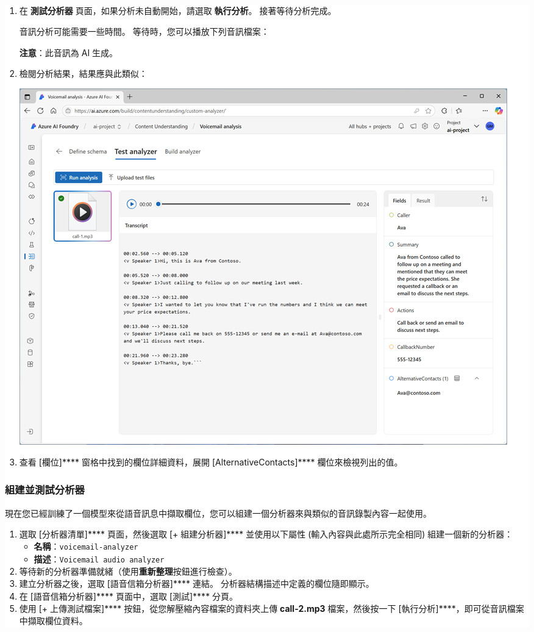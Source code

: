 1. 在 **測試分析器** 頁面，如果分析未自動開始，請選取 **執行分析**。 接著等待分析完成。

    音訊分析可能需要一些時間。 等待時，您可以播放下列音訊檔案：

    <video controls src="https://github.com/MicrosoftLearning/mslearn-ai-information-extraction/raw/refs/heads/main/Instructions/Labs/media/call-1.mp4" title="呼叫 1" width="300">
        <track src="https://github.com/MicrosoftLearning/mslearn-ai-information-extraction/raw/refs/heads/main/Instructions/Labs/media/call-1.vtt" kind="captions" srclang="en" label="English">
    </video>

    **注意**：此音訊為 AI 生成。

1. 檢閱分析結果，結果應與此類似：

    ![影像分析測試結果的螢幕擷取畫面。](./media/voicemail-analysis.png)

1. 查看 [欄位]**** 窗格中找到的欄位詳細資料，展開 [AlternativeContacts]**** 欄位來檢視列出的值。

### 組建並測試分析器

現在您已經訓練了一個模型來從語音訊息中擷取欄位，您可以組建一個分析器來與類似的音訊錄製內容一起使用。

1. 選取 [分析器清單]**** 頁面，然後選取 [+ 組建分析器]**** 並使用以下屬性 (輸入內容與此處所示完全相同) 組建一個新的分析器：
    - **名稱**：`voicemail-analyzer`
    - **描述**：`Voicemail audio analyzer`
1. 等待新的分析器準備就緒（使用**重新整理**按鈕進行檢查）。
1. 建立分析器之後，選取 [語音信箱分析器]**** 連結。 分析器結構描述中定義的欄位隨即顯示。
1. 在 [語音信箱分析器]**** 頁面中，選取 [測試]**** 分頁。
1. 使用 [+ 上傳測試檔案]**** 按鈕，從您解壓縮內容檔案的資料夾上傳 **call-2.mp3** 檔案，然後按一下 [執行分析]****，即可從音訊檔案中擷取欄位資料。
